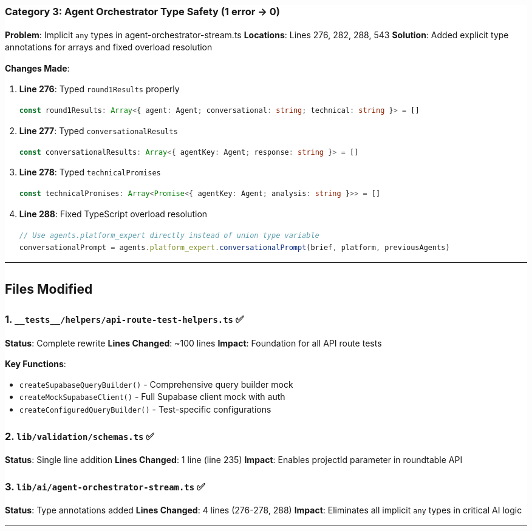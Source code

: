 ### Category 3: Agent Orchestrator Type Safety (1 error → 0)
**Problem**: Implicit `any` types in agent-orchestrator-stream.ts
**Locations**: Lines 276, 282, 288, 543
**Solution**: Added explicit type annotations for arrays and fixed overload resolution

**Changes Made**:
1. **Line 276**: Typed `round1Results` properly
   ```typescript
   const round1Results: Array<{ agent: Agent; conversational: string; technical: string }> = []
   ```

2. **Line 277**: Typed `conversationalResults`
   ```typescript
   const conversationalResults: Array<{ agentKey: Agent; response: string }> = []
   ```

3. **Line 278**: Typed `technicalPromises`
   ```typescript
   const technicalPromises: Array<Promise<{ agentKey: Agent; analysis: string }>> = []
   ```

4. **Line 288**: Fixed TypeScript overload resolution
   ```typescript
   // Use agents.platform_expert directly instead of union type variable
   conversationalPrompt = agents.platform_expert.conversationalPrompt(brief, platform, previousAgents)
   ```

---

## Files Modified

### 1. `__tests__/helpers/api-route-test-helpers.ts` ✅
**Status**: Complete rewrite
**Lines Changed**: ~100 lines
**Impact**: Foundation for all API route tests

**Key Functions**:
- `createSupabaseQueryBuilder()` - Comprehensive query builder mock
- `createMockSupabaseClient()` - Full Supabase client mock with auth
- `createConfiguredQueryBuilder()` - Test-specific configurations

### 2. `lib/validation/schemas.ts` ✅
**Status**: Single line addition
**Lines Changed**: 1 line (line 235)
**Impact**: Enables projectId parameter in roundtable API

### 3. `lib/ai/agent-orchestrator-stream.ts` ✅
**Status**: Type annotations added
**Lines Changed**: 4 lines (276-278, 288)
**Impact**: Eliminates all implicit `any` types in critical AI logic

---
